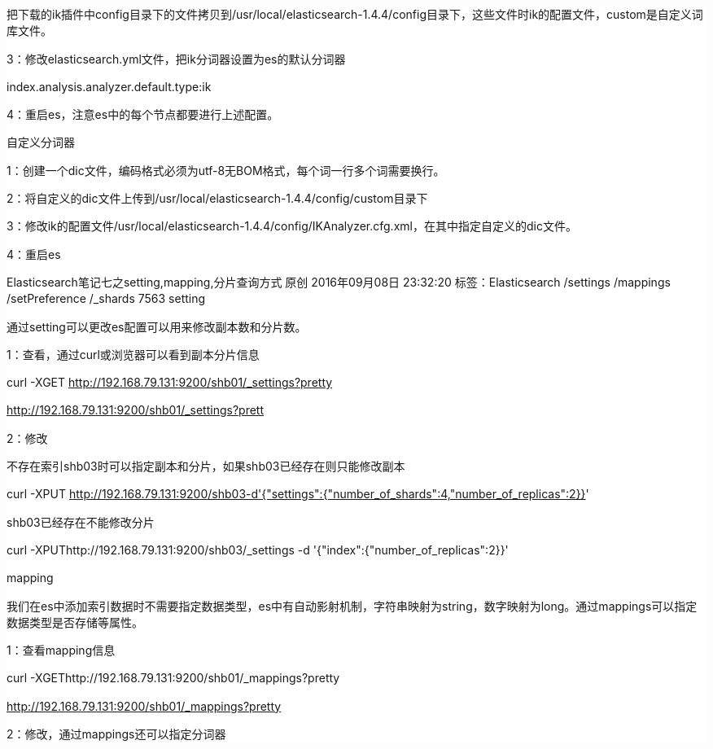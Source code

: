 把下载的ik插件中config目录下的文件拷贝到/usr/local/elasticsearch-1.4.4/config目录下，这些文件时ik的配置文件，custom是自定义词库文件。

3：修改elasticsearch.yml文件，把ik分词器设置为es的默认分词器

index.analysis.analyzer.default.type:ik
 
4：重启es，注意es中的每个节点都要进行上述配置。

 自定义分词器

1：创建一个dic文件，编码格式必须为utf-8无BOM格式，每个词一行多个词需要换行。




2：将自定义的dic文件上传到/usr/local/elasticsearch-1.4.4/config/custom目录下

 

3：修改ik的配置文件/usr/local/elasticsearch-1.4.4/config/IKAnalyzer.cfg.xml，在其中指定自定义的dic文件。


4：重启es



Elasticsearch笔记七之setting,mapping,分片查询方式
原创 2016年09月08日 23:32:20 标签：Elasticsearch /settings /mappings /setPreference /_shards 7563
setting

通过setting可以更改es配置可以用来修改副本数和分片数。

1：查看，通过curl或浏览器可以看到副本分片信息

curl -XGET http://192.168.79.131:9200/shb01/_settings?pretty

http://192.168.79.131:9200/shb01/_settings?prett



2：修改

不存在索引shb03时可以指定副本和分片，如果shb03已经存在则只能修改副本

curl -XPUT http://192.168.79.131:9200/shb03-d'{"settings":{"number_of_shards":4,"number_of_replicas":2}}'


shb03已经存在不能修改分片

curl -XPUThttp://192.168.79.131:9200/shb03/_settings -d '{"index":{"number_of_replicas":2}}'


mapping

我们在es中添加索引数据时不需要指定数据类型，es中有自动影射机制，字符串映射为string，数字映射为long。通过mappings可以指定数据类型是否存储等属性。

1：查看mapping信息

curl -XGEThttp://192.168.79.131:9200/shb01/_mappings?pretty

http://192.168.79.131:9200/shb01/_mappings?pretty






2：修改，通过mappings还可以指定分词器
